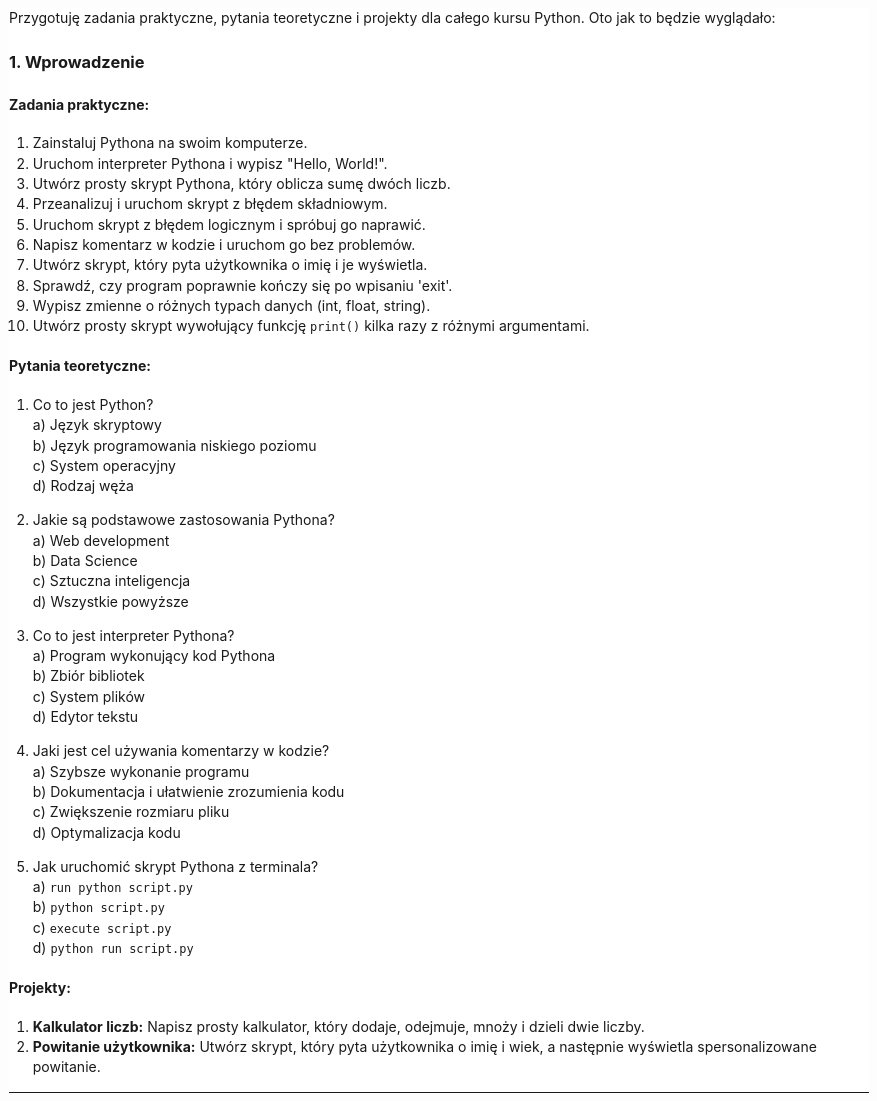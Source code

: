 Przygotuję zadania praktyczne, pytania teoretyczne i projekty dla całego kursu Python. Oto jak to będzie wyglądało:

### 1. **Wprowadzenie**

#### Zadania praktyczne:

1. Zainstaluj Pythona na swoim komputerze.
2. Uruchom interpreter Pythona i wypisz "Hello, World!".
3. Utwórz prosty skrypt Pythona, który oblicza sumę dwóch liczb.
4. Przeanalizuj i uruchom skrypt z błędem składniowym.
5. Uruchom skrypt z błędem logicznym i spróbuj go naprawić.
6. Napisz komentarz w kodzie i uruchom go bez problemów.
7. Utwórz skrypt, który pyta użytkownika o imię i je wyświetla.
8. Sprawdź, czy program poprawnie kończy się po wpisaniu 'exit'.
9. Wypisz zmienne o różnych typach danych (int, float, string).
10. Utwórz prosty skrypt wywołujący funkcję `print()` kilka razy z różnymi argumentami.

#### Pytania teoretyczne:

1. Co to jest Python?  
   a) Język skryptowy  
   b) Język programowania niskiego poziomu  
   c) System operacyjny  
   d) Rodzaj węża

2. Jakie są podstawowe zastosowania Pythona?  
   a) Web development  
   b) Data Science  
   c) Sztuczna inteligencja  
   d) Wszystkie powyższe

3. Co to jest interpreter Pythona?  
   a) Program wykonujący kod Pythona  
   b) Zbiór bibliotek  
   c) System plików  
   d) Edytor tekstu

4. Jaki jest cel używania komentarzy w kodzie?  
   a) Szybsze wykonanie programu  
   b) Dokumentacja i ułatwienie zrozumienia kodu  
   c) Zwiększenie rozmiaru pliku  
   d) Optymalizacja kodu

5. Jak uruchomić skrypt Pythona z terminala?  
   a) `run python script.py`  
   b) `python script.py`  
   c) `execute script.py`  
   d) `python run script.py`

#### Projekty:

1. **Kalkulator liczb:** Napisz prosty kalkulator, który dodaje, odejmuje, mnoży i dzieli dwie liczby.
2. **Powitanie użytkownika:** Utwórz skrypt, który pyta użytkownika o imię i wiek, a następnie wyświetla spersonalizowane powitanie.

---